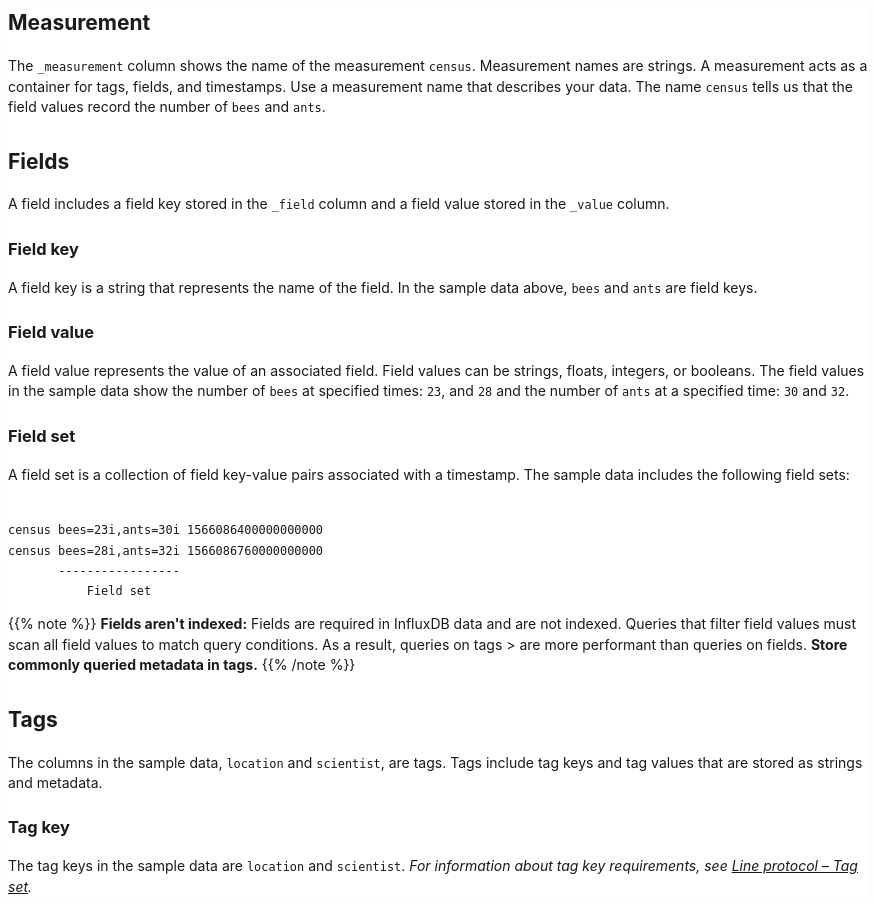## Measurement

The  `_measurement` column shows the name of the measurement `census`. Measurement names are strings. A measurement acts as a container for tags, fields, and timestamps. Use a measurement name that describes your data. The name `census` tells us that the field values record the number of `bees` and `ants`.

## Fields

A field includes a field key stored in the `_field` column and a field value stored in the `_value` column.

### Field key

A field key is a string that represents the name of the field. In the sample data above, `bees` and `ants` are field keys.

### Field value

A field value represents the value of an associated field. Field values can be strings, floats, integers, or booleans. The field values in the sample data show the number of `bees` at specified times: `23`, and `28` and the number of `ants` at a specified time: `30` and `32`.

### Field set

A field set is a collection of field key-value pairs associated with a timestamp. The sample data includes the following field sets:

```bash

census bees=23i,ants=30i 1566086400000000000
census bees=28i,ants=32i 1566086760000000000
       -----------------
           Field set

```

{{% note %}}
**Fields aren't indexed:** Fields are required in InfluxDB data and are not indexed. Queries that filter field values must scan all field values to match query conditions. As a result, queries on tags > are more performant than queries on fields. **Store commonly queried metadata in tags.**
{{% /note %}}

## Tags

The columns in the sample data, `location` and `scientist`, are tags.
Tags include tag keys and tag values that are stored as strings and metadata.

### Tag key

The tag keys in the sample data are `location` and `scientist`.
_For information about tag key requirements, see [Line protocol – Tag set](/influxdb/v2.3/reference/syntax/line-protocol/#tag-set)._
